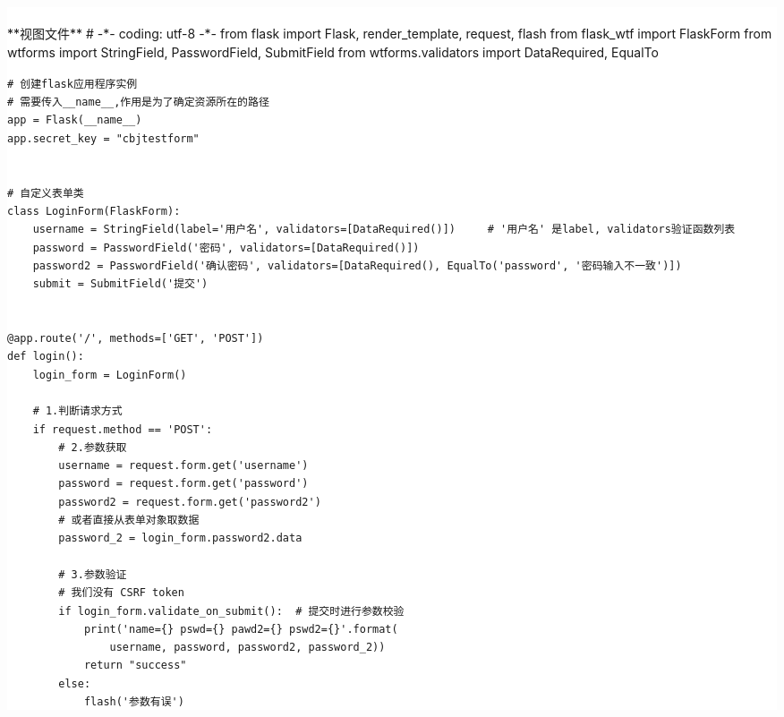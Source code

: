 <br/>
**视图文件**
	# -*- coding: utf-8 -*-
	from flask import Flask, render_template, request, flash
	from flask_wtf import FlaskForm
	from wtforms import StringField, PasswordField, SubmitField
	from wtforms.validators import DataRequired, EqualTo
	
	# 创建flask应用程序实例
	# 需要传入__name__,作用是为了确定资源所在的路径
	app = Flask(__name__)
	app.secret_key = "cbjtestform"
	
	
	# 自定义表单类
	class LoginForm(FlaskForm):
	    username = StringField(label='用户名', validators=[DataRequired()])     # '用户名' 是label, validators验证函数列表
	    password = PasswordField('密码', validators=[DataRequired()])
	    password2 = PasswordField('确认密码', validators=[DataRequired(), EqualTo('password', '密码输入不一致')])
	    submit = SubmitField('提交')
	
	
	@app.route('/', methods=['GET', 'POST'])
	def login():
	    login_form = LoginForm()
	
	    # 1.判断请求方式
	    if request.method == 'POST':
	        # 2.参数获取
	        username = request.form.get('username')
	        password = request.form.get('password')
	        password2 = request.form.get('password2')
	        # 或者直接从表单对象取数据
	        password_2 = login_form.password2.data
	
	        # 3.参数验证
	        # 我们没有 CSRF token
	        if login_form.validate_on_submit():  # 提交时进行参数校验
	            print('name={} pswd={} pawd2={} pswd2={}'.format(
	                username, password, password2, password_2))
	            return "success"
	        else:
	            flash('参数有误')
	